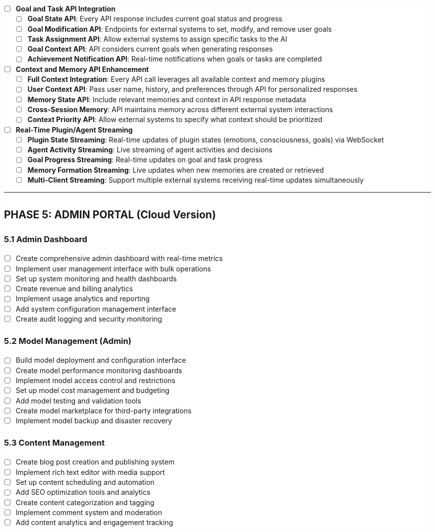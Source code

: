 - [ ] **Goal and Task API Integration**
  - [ ] **Goal State API**: Every API response includes current goal status and progress
  - [ ] **Goal Modification API**: Endpoints for external systems to set, modify, and remove user goals
  - [ ] **Task Assignment API**: Allow external systems to assign specific tasks to the AI
  - [ ] **Goal Context API**: API considers current goals when generating responses
  - [ ] **Achievement Notification API**: Real-time notifications when goals or tasks are completed

- [ ] **Context and Memory API Enhancement**
  - [ ] **Full Context Integration**: Every API call leverages all available context and memory plugins
  - [ ] **User Context API**: Pass user name, history, and preferences through API for personalized responses
  - [ ] **Memory State API**: Include relevant memories and context in API response metadata
  - [ ] **Cross-Session Memory**: API maintains memory across different external system interactions
  - [ ] **Context Priority API**: Allow external systems to specify what context should be prioritized

- [ ] **Real-Time Plugin/Agent Streaming**
  - [ ] **Plugin State Streaming**: Real-time updates of plugin states (emotions, consciousness, goals) via WebSocket
  - [ ] **Agent Activity Streaming**: Live streaming of agent activities and decisions
  - [ ] **Goal Progress Streaming**: Real-time updates on goal and task progress
  - [ ] **Memory Formation Streaming**: Live updates when new memories are created or retrieved
  - [ ] **Multi-Client Streaming**: Support multiple external systems receiving real-time updates simultaneously

---

## PHASE 5: ADMIN PORTAL (Cloud Version)

### 5.1 Admin Dashboard
- [ ] Create comprehensive admin dashboard with real-time metrics
- [ ] Implement user management interface with bulk operations
- [ ] Set up system monitoring and health dashboards
- [ ] Create revenue and billing analytics
- [ ] Implement usage analytics and reporting
- [ ] Add system configuration management interface
- [ ] Create audit logging and security monitoring

### 5.2 Model Management (Admin)
- [ ] Build model deployment and configuration interface
- [ ] Create model performance monitoring dashboards
- [ ] Implement model access control and restrictions
- [ ] Set up model cost management and budgeting
- [ ] Add model testing and validation tools
- [ ] Create model marketplace for third-party integrations
- [ ] Implement model backup and disaster recovery

### 5.3 Content Management
- [ ] Create blog post creation and publishing system
- [ ] Implement rich text editor with media support
- [ ] Set up content scheduling and automation
- [ ] Add SEO optimization tools and analytics
- [ ] Create content categorization and tagging
- [ ] Implement comment system and moderation
- [ ] Add content analytics and engagement tracking
